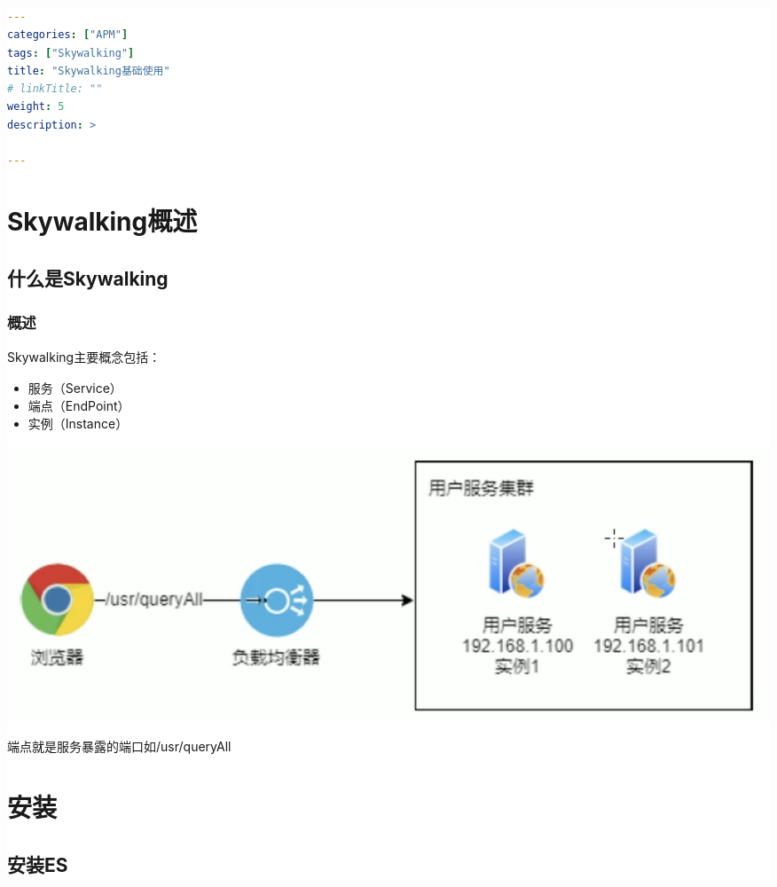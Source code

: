```yaml
---
categories: ["APM"] 
tags: ["Skywalking"] 
title: "Skywalking基础使用"
# linkTitle: ""
weight: 5
description: >
  
---
```




# Skywalking概述

## 什么是Skywalking

### 概述

Skywalking主要概念包括：

* 服务（Service）
* 端点（EndPoint）
* 实例（Instance）

![skywalking_tutorial_211223_1.png](./imgs/skywalking_tutorial_211223_1.png)

端点就是服务暴露的端口如/usr/queryAll

# 安装

## 安装ES
